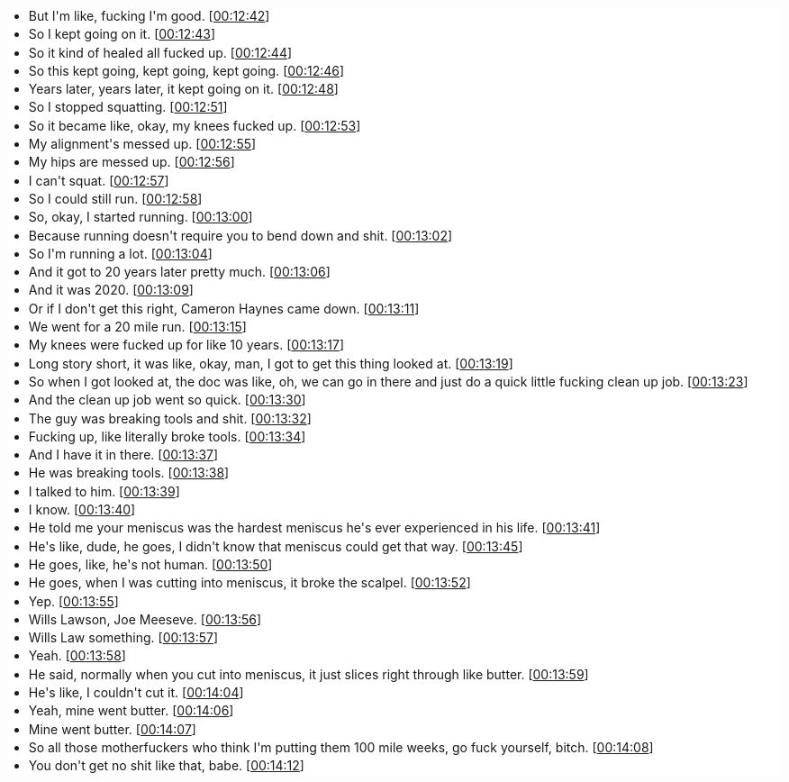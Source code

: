*  But I'm like, fucking I'm good. [[00:12:42](https://www.youtube.com/watch?v=AbDT2JTSnA8&t=762.0s)]
*  So I kept going on it. [[00:12:43](https://www.youtube.com/watch?v=AbDT2JTSnA8&t=763.0s)]
*  So it kind of healed all fucked up. [[00:12:44](https://www.youtube.com/watch?v=AbDT2JTSnA8&t=764.0s)]
*  So this kept going, kept going, kept going. [[00:12:46](https://www.youtube.com/watch?v=AbDT2JTSnA8&t=766.0s)]
*  Years later, years later, it kept going on it. [[00:12:48](https://www.youtube.com/watch?v=AbDT2JTSnA8&t=768.0s)]
*  So I stopped squatting. [[00:12:51](https://www.youtube.com/watch?v=AbDT2JTSnA8&t=771.0s)]
*  So it became like, okay, my knees fucked up. [[00:12:53](https://www.youtube.com/watch?v=AbDT2JTSnA8&t=773.0s)]
*  My alignment's messed up. [[00:12:55](https://www.youtube.com/watch?v=AbDT2JTSnA8&t=775.0s)]
*  My hips are messed up. [[00:12:56](https://www.youtube.com/watch?v=AbDT2JTSnA8&t=776.0s)]
*  I can't squat. [[00:12:57](https://www.youtube.com/watch?v=AbDT2JTSnA8&t=777.0s)]
*  So I could still run. [[00:12:58](https://www.youtube.com/watch?v=AbDT2JTSnA8&t=778.0s)]
*  So, okay, I started running. [[00:13:00](https://www.youtube.com/watch?v=AbDT2JTSnA8&t=780.0s)]
*  Because running doesn't require you to bend down and shit. [[00:13:02](https://www.youtube.com/watch?v=AbDT2JTSnA8&t=782.0s)]
*  So I'm running a lot. [[00:13:04](https://www.youtube.com/watch?v=AbDT2JTSnA8&t=784.0s)]
*  And it got to 20 years later pretty much. [[00:13:06](https://www.youtube.com/watch?v=AbDT2JTSnA8&t=786.0s)]
*  And it was 2020. [[00:13:09](https://www.youtube.com/watch?v=AbDT2JTSnA8&t=789.0s)]
*  Or if I don't get this right, Cameron Haynes came down. [[00:13:11](https://www.youtube.com/watch?v=AbDT2JTSnA8&t=791.0s)]
*  We went for a 20 mile run. [[00:13:15](https://www.youtube.com/watch?v=AbDT2JTSnA8&t=795.0s)]
*  My knees were fucked up for like 10 years. [[00:13:17](https://www.youtube.com/watch?v=AbDT2JTSnA8&t=797.0s)]
*  Long story short, it was like, okay, man, I got to get this thing looked at. [[00:13:19](https://www.youtube.com/watch?v=AbDT2JTSnA8&t=799.0s)]
*  So when I got looked at, the doc was like, oh, we can go in there and just do a quick little fucking clean up job. [[00:13:23](https://www.youtube.com/watch?v=AbDT2JTSnA8&t=803.0s)]
*  And the clean up job went so quick. [[00:13:30](https://www.youtube.com/watch?v=AbDT2JTSnA8&t=810.0s)]
*  The guy was breaking tools and shit. [[00:13:32](https://www.youtube.com/watch?v=AbDT2JTSnA8&t=812.0s)]
*  Fucking up, like literally broke tools. [[00:13:34](https://www.youtube.com/watch?v=AbDT2JTSnA8&t=814.0s)]
*  And I have it in there. [[00:13:37](https://www.youtube.com/watch?v=AbDT2JTSnA8&t=817.0s)]
*  He was breaking tools. [[00:13:38](https://www.youtube.com/watch?v=AbDT2JTSnA8&t=818.0s)]
*  I talked to him. [[00:13:39](https://www.youtube.com/watch?v=AbDT2JTSnA8&t=819.0s)]
*  I know. [[00:13:40](https://www.youtube.com/watch?v=AbDT2JTSnA8&t=820.0s)]
*  He told me your meniscus was the hardest meniscus he's ever experienced in his life. [[00:13:41](https://www.youtube.com/watch?v=AbDT2JTSnA8&t=821.0s)]
*  He's like, dude, he goes, I didn't know that meniscus could get that way. [[00:13:45](https://www.youtube.com/watch?v=AbDT2JTSnA8&t=825.0s)]
*  He goes, like, he's not human. [[00:13:50](https://www.youtube.com/watch?v=AbDT2JTSnA8&t=830.0s)]
*  He goes, when I was cutting into meniscus, it broke the scalpel. [[00:13:52](https://www.youtube.com/watch?v=AbDT2JTSnA8&t=832.0s)]
*  Yep. [[00:13:55](https://www.youtube.com/watch?v=AbDT2JTSnA8&t=835.0s)]
*  Wills Lawson, Joe Meeseve. [[00:13:56](https://www.youtube.com/watch?v=AbDT2JTSnA8&t=836.0s)]
*  Wills Law something. [[00:13:57](https://www.youtube.com/watch?v=AbDT2JTSnA8&t=837.0s)]
*  Yeah. [[00:13:58](https://www.youtube.com/watch?v=AbDT2JTSnA8&t=838.0s)]
*  He said, normally when you cut into meniscus, it just slices right through like butter. [[00:13:59](https://www.youtube.com/watch?v=AbDT2JTSnA8&t=839.0s)]
*  He's like, I couldn't cut it. [[00:14:04](https://www.youtube.com/watch?v=AbDT2JTSnA8&t=844.0s)]
*  Yeah, mine went butter. [[00:14:06](https://www.youtube.com/watch?v=AbDT2JTSnA8&t=846.0s)]
*  Mine went butter. [[00:14:07](https://www.youtube.com/watch?v=AbDT2JTSnA8&t=847.0s)]
*  So all those motherfuckers who think I'm putting them 100 mile weeks, go fuck yourself, bitch. [[00:14:08](https://www.youtube.com/watch?v=AbDT2JTSnA8&t=848.0s)]
*  You don't get no shit like that, babe. [[00:14:12](https://www.youtube.com/watch?v=AbDT2JTSnA8&t=852.0s)]